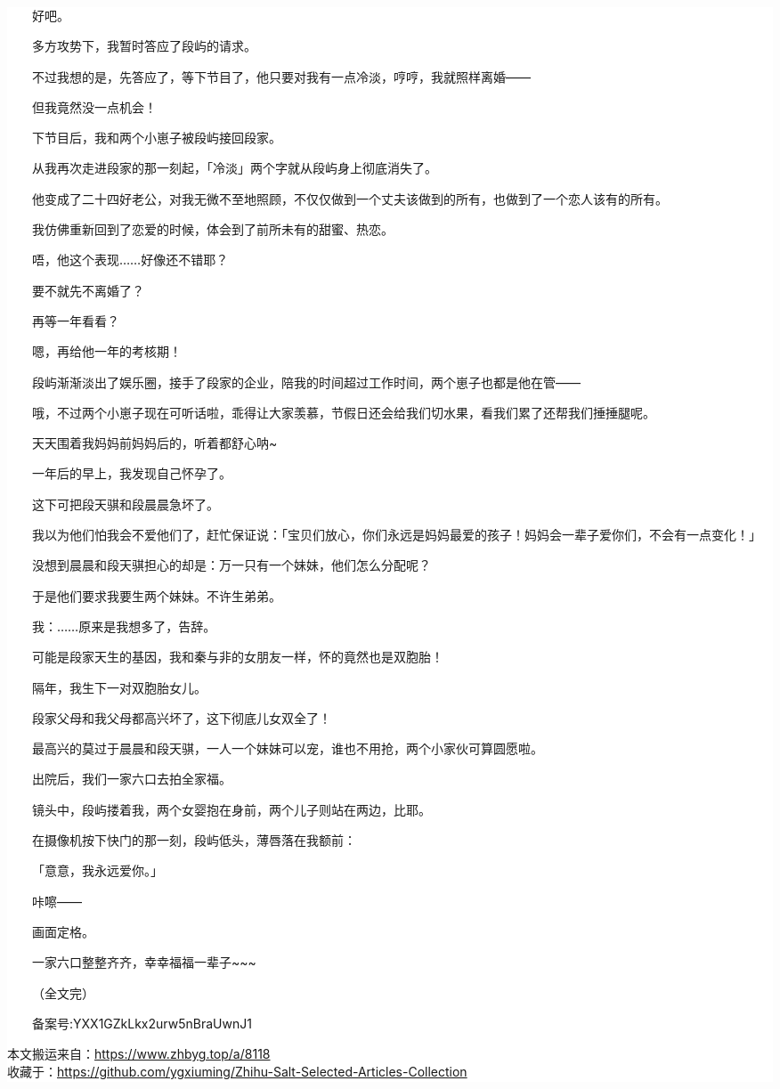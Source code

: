 &emsp;&emsp;好吧。  
  
&emsp;&emsp;多方攻势下，我暂时答应了段屿的请求。  
  
&emsp;&emsp;不过我想的是，先答应了，等下节目了，他只要对我有一点冷淡，哼哼，我就照样离婚——  
  
&emsp;&emsp;但我竟然没一点机会！  
  
&emsp;&emsp;下节目后，我和两个小崽子被段屿接回段家。  
  
&emsp;&emsp;从我再次走进段家的那一刻起，「冷淡」两个字就从段屿身上彻底消失了。  
  
&emsp;&emsp;他变成了二十四好老公，对我无微不至地照顾，不仅仅做到一个丈夫该做到的所有，也做到了一个恋人该有的所有。  
  
&emsp;&emsp;我仿佛重新回到了恋爱的时候，体会到了前所未有的甜蜜、热恋。  
  
&emsp;&emsp;唔，他这个表现……好像还不错耶？  
  
&emsp;&emsp;要不就先不离婚了？  
  
&emsp;&emsp;再等一年看看？  
  
&emsp;&emsp;嗯，再给他一年的考核期！  
  
&emsp;&emsp;段屿渐渐淡出了娱乐圈，接手了段家的企业，陪我的时间超过工作时间，两个崽子也都是他在管——  
  
&emsp;&emsp;哦，不过两个小崽子现在可听话啦，乖得让大家羡慕，节假日还会给我们切水果，看我们累了还帮我们捶捶腿呢。  
  
&emsp;&emsp;天天围着我妈妈前妈妈后的，听着都舒心呐~  
  
&emsp;&emsp;一年后的早上，我发现自己怀孕了。  
  
&emsp;&emsp;这下可把段天骐和段晨晨急坏了。  
  
&emsp;&emsp;我以为他们怕我会不爱他们了，赶忙保证说：「宝贝们放心，你们永远是妈妈最爱的孩子！妈妈会一辈子爱你们，不会有一点变化！」  
  
&emsp;&emsp;没想到晨晨和段天骐担心的却是：万一只有一个妹妹，他们怎么分配呢？  
  
&emsp;&emsp;于是他们要求我要生两个妹妹。不许生弟弟。  
  
&emsp;&emsp;我：……原来是我想多了，告辞。  
  
&emsp;&emsp;可能是段家天生的基因，我和秦与非的女朋友一样，怀的竟然也是双胞胎！  
  
&emsp;&emsp;隔年，我生下一对双胞胎女儿。  
  
&emsp;&emsp;段家父母和我父母都高兴坏了，这下彻底儿女双全了！  
  
&emsp;&emsp;最高兴的莫过于晨晨和段天骐，一人一个妹妹可以宠，谁也不用抢，两个小家伙可算圆愿啦。  
  
&emsp;&emsp;出院后，我们一家六口去拍全家福。  
  
&emsp;&emsp;镜头中，段屿搂着我，两个女婴抱在身前，两个儿子则站在两边，比耶。  
  
&emsp;&emsp;在摄像机按下快门的那一刻，段屿低头，薄唇落在我额前：  
  
&emsp;&emsp;「意意，我永远爱你。」  
  
&emsp;&emsp;咔嚓——  
  
&emsp;&emsp;画面定格。  
  
&emsp;&emsp;一家六口整整齐齐，幸幸福福一辈子~~~  
  
&emsp;&emsp;（全文完）  
  
&emsp;&emsp;备案号:YXX1GZkLkx2urw5nBraUwnJ1  
  
本文搬运来自：https://www.zhbyg.top/a/8118  
 收藏于：https://github.com/ygxiuming/Zhihu-Salt-Selected-Articles-Collection